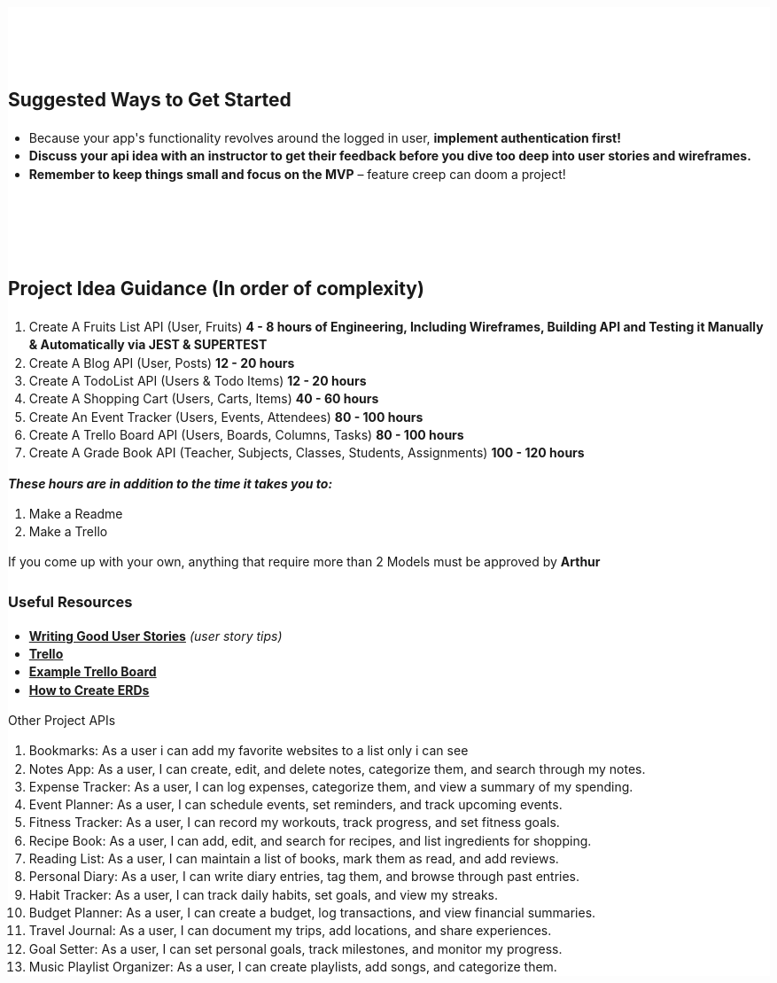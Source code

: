 <br>
<br>
<br>




## Suggested Ways to Get Started

- Because your app's functionality revolves around the logged in user, **implement authentication first!**
- **Discuss your api idea with an instructor to get their feedback before you dive too deep into user stories and wireframes.**
- **Remember to keep things small and focus on the MVP** – feature creep can doom a project!

<br>
<br>
<br>



## Project Idea Guidance (In order of complexity)
1. Create A Fruits List API (User, Fruits) **4 - 8 hours of Engineering, Including Wireframes, Building API and Testing it Manually & Automatically via JEST & SUPERTEST**
1. Create A Blog API (User, Posts) **12 - 20 hours**
1. Create A TodoList API (Users & Todo Items) **12 - 20 hours**
1. Create A Shopping Cart (Users, Carts, Items) **40 - 60 hours**
1. Create An Event Tracker (Users, Events, Attendees) **80 - 100 hours**
1. Create A Trello Board API (Users, Boards, Columns, Tasks) **80 - 100 hours**
1. Create A Grade Book API (Teacher, Subjects, Classes, Students, Assignments) **100 - 120 hours**

***These hours are in addition to the time it takes you to:***
1. Make a Readme
1. Make a Trello



If you come up with your own, anything that require more than 2 Models must be approved by **Arthur**

### Useful Resources

- **[Writing Good User Stories](https://www.freecodecamp.org/news/how-and-why-to-write-great-user-stories-f5a110668246/)** _(user story tips)_
- **[Trello](https://trello.com/)**
- **[Example Trello Board](https://trello.com/b/igfMN4t1/mongoose-movies)**
- **[How to Create ERDs](https://www.youtube.com/watch?v=QpdhBUYk7Kk)**


Other Project APIs
1. Bookmarks: As a user i can add my favorite websites to a list only i can see
2. Notes App: As a user, I can create, edit, and delete notes, categorize them, and search through my notes.
3. Expense Tracker: As a user, I can log expenses, categorize them, and view a summary of my spending.
4. Event Planner: As a user, I can schedule events, set reminders, and track upcoming events.
5. Fitness Tracker: As a user, I can record my workouts, track progress, and set fitness goals.
6. Recipe Book: As a user, I can add, edit, and search for recipes, and list ingredients for shopping.
7. Reading List: As a user, I can maintain a list of books, mark them as read, and add reviews.
8. Personal Diary: As a user, I can write diary entries, tag them, and browse through past entries.
9. Habit Tracker: As a user, I can track daily habits, set goals, and view my streaks.
10. Budget Planner: As a user, I can create a budget, log transactions, and view financial summaries.
11. Travel Journal: As a user, I can document my trips, add locations, and share experiences.
12. Goal Setter: As a user, I can set personal goals, track milestones, and monitor my progress.
13. Music Playlist Organizer: As a user, I can create playlists, add songs, and categorize them.